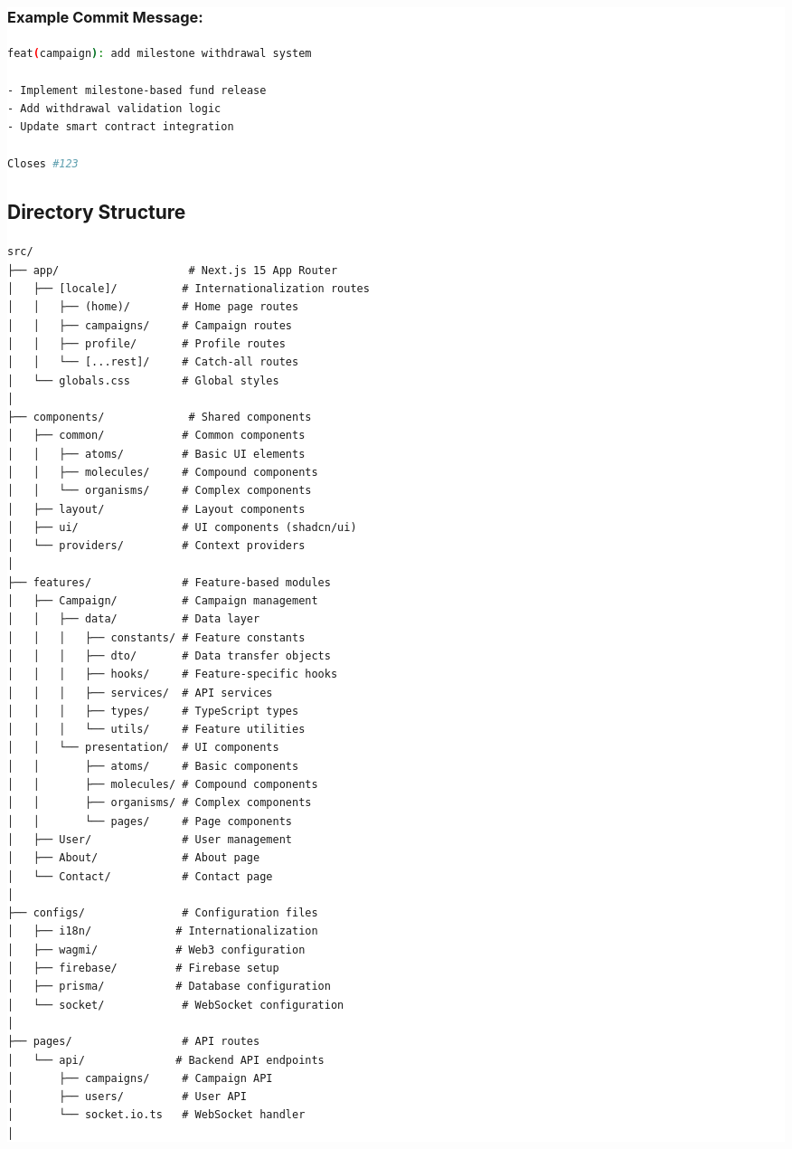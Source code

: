### Example Commit Message:

```bash
feat(campaign): add milestone withdrawal system

- Implement milestone-based fund release
- Add withdrawal validation logic
- Update smart contract integration

Closes #123
```

## Directory Structure

```
src/
├── app/                    # Next.js 15 App Router
│   ├── [locale]/          # Internationalization routes
│   │   ├── (home)/        # Home page routes
│   │   ├── campaigns/     # Campaign routes
│   │   ├── profile/       # Profile routes
│   │   └── [...rest]/     # Catch-all routes
│   └── globals.css        # Global styles
│
├── components/             # Shared components
│   ├── common/            # Common components
│   │   ├── atoms/         # Basic UI elements
│   │   ├── molecules/     # Compound components
│   │   └── organisms/     # Complex components
│   ├── layout/            # Layout components
│   ├── ui/                # UI components (shadcn/ui)
│   └── providers/         # Context providers
│
├── features/              # Feature-based modules
│   ├── Campaign/          # Campaign management
│   │   ├── data/          # Data layer
│   │   │   ├── constants/ # Feature constants
│   │   │   ├── dto/       # Data transfer objects
│   │   │   ├── hooks/     # Feature-specific hooks
│   │   │   ├── services/  # API services
│   │   │   ├── types/     # TypeScript types
│   │   │   └── utils/     # Feature utilities
│   │   └── presentation/  # UI components
│   │       ├── atoms/     # Basic components
│   │       ├── molecules/ # Compound components
│   │       ├── organisms/ # Complex components
│   │       └── pages/     # Page components
│   ├── User/              # User management
│   ├── About/             # About page
│   └── Contact/           # Contact page
│
├── configs/               # Configuration files
│   ├── i18n/             # Internationalization
│   ├── wagmi/            # Web3 configuration
│   ├── firebase/         # Firebase setup
│   ├── prisma/           # Database configuration
│   └── socket/            # WebSocket configuration
│
├── pages/                 # API routes
│   └── api/              # Backend API endpoints
│       ├── campaigns/     # Campaign API
│       ├── users/         # User API
│       └── socket.io.ts   # WebSocket handler
│
```